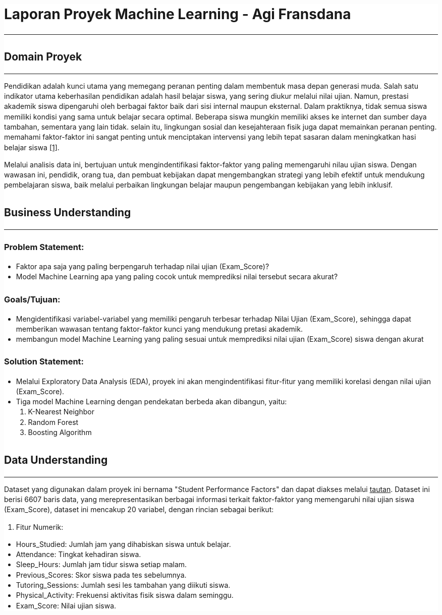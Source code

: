 # Laporan Proyek Machine Learning - Agi Fransdana
---------------
## Domain Proyek
-------
Pendidikan adalah kunci utama yang memegang peranan penting dalam membentuk masa depan generasi muda. Salah satu indikator utama keberhasilan pendidikan adalah hasil belajar siswa, yang sering diukur melalui nilai ujian. Namun, prestasi akademik siswa dipengaruhi oleh berbagai faktor baik dari sisi internal maupun eksternal. Dalam praktiknya, tidak semua siswa memiliki kondisi yang sama untuk belajar secara optimal. Beberapa siswa mungkin memiliki akses ke internet dan sumber daya tambahan, sementara yang lain tidak. selain itu, lingkungan sosial dan kesejahteraan fisik juga dapat memainkan peranan penting. memahami faktor-faktor ini sangat penting untuk menciptakan intervensi yang lebih tepat sasaran dalam meningkatkan hasi belajar siswa [[1]](https://journal.uny.ac.id/index.php/jrpm/article/view/15246/12678).

Melalui analisis data ini, bertujuan untuk mengindentifikasi faktor-faktor yang paling memengaruhi nilau ujian siswa. Dengan wawasan ini, pendidik, orang tua, dan pembuat kebijakan dapat mengembangkan strategi yang lebih efektif untuk mendukung pembelajaran siswa, baik melalui perbaikan lingkungan belajar maupun pengembangan kebijakan yang lebih inklusif.

## Business Understanding
-----
### Problem Statement:
* Faktor apa saja yang paling berpengaruh terhadap nilai ujian (Exam_Score)?
* Model Machine Learning apa yang paling cocok untuk memprediksi nilai tersebut secara akurat?

### Goals/Tujuan:
* Mengidentifikasi variabel-variabel yang memiliki pengaruh terbesar terhadap Nilai Ujian (Exam_Score), sehingga dapat memberikan wawasan tentang faktor-faktor kunci yang mendukung pretasi akademik.
* membangun model Machine Learning yang paling sesuai untuk memprediksi nilai ujian (Exam_Score) siswa dengan akurat

### Solution Statement:
* Melalui Exploratory Data Analysis (EDA), proyek ini akan mengindentifikasi fitur-fitur yang memiliki korelasi dengan nilai ujian (Exam_Score).
* Tiga model Machine Learning dengan pendekatan berbeda akan dibangun, yaitu:
    1. K-Nearest Neighbor
    2. Random Forest
    3. Boosting Algorithm

## Data Understanding
---
Dataset yang digunakan dalam proyek ini bernama "Student Performance Factors" dan dapat diakses melalui [tautan](https://www.kaggle.com/datasets/lainguyn123/student-performance-factors). Dataset ini berisi 6607 baris data, yang merepresentasikan berbagai informasi terkait faktor-faktor yang memengaruhi nilai ujian siswa (Exam_Score), dataset ini mencakup 20 variabel, dengan rincian sebagai berikut:
1. Fitur Numerik:
* Hours_Studied: Jumlah jam yang dihabiskan siswa untuk belajar.
* Attendance: Tingkat kehadiran siswa.
* Sleep_Hours: Jumlah jam tidur siswa setiap malam.
* Previous_Scores: Skor siswa pada tes sebelumnya.
* Tutoring_Sessions: Jumlah sesi les tambahan yang diikuti siswa.
* Physical_Activity: Frekuensi aktivitas fisik siswa dalam seminggu.
* Exam_Score: Nilai ujian siswa.
